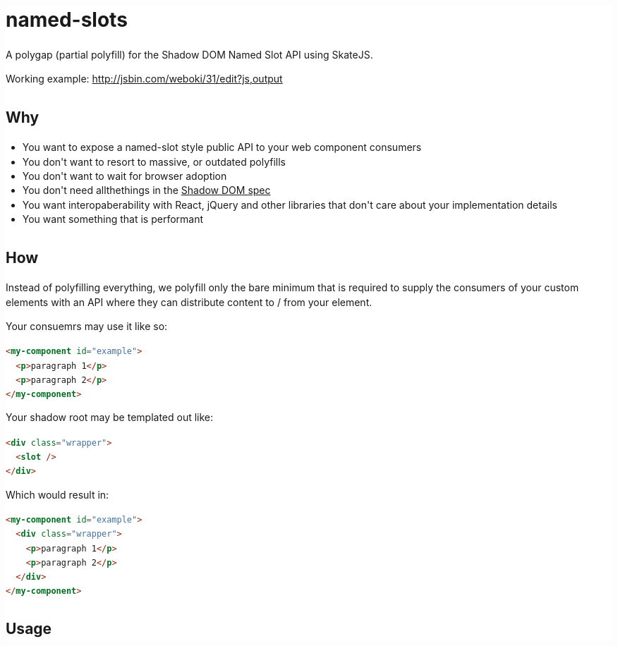 # named-slots

A polygap (partial polyfill) for the Shadow DOM Named Slot API using SkateJS.

Working example: http://jsbin.com/weboki/31/edit?js,output



## Why

- You want to expose a named-slot style public API to your web component consumers
- You don't want to resort to massive, or outdated polyfills
- You don't want to wait for browser adoption
- You don't need allthethings in the [Shadow DOM spec](http://w3c.github.io/webcomponents/spec/shadow/)
- You want interopaberability with React, jQuery and other libraries that don't care about your implementation details
- You want something that is performant



## How

Instead of polyfilling everything, we polyfill only the bare minimum that is required to supply the consumers of your custom elements with an API where they can distribute content to / from your element.

Your consuemrs may use it like so:

```html
<my-component id="example">
  <p>paragraph 1</p>
  <p>paragraph 2</p>
</my-component>
```

Your shadow root may be templated out like:

```html
<div class="wrapper">
  <slot />
</div>
```

Which would result in:

```html
<my-component id="example">
  <div class="wrapper">
    <p>paragraph 1</p>
    <p>paragraph 2</p>
  </div>
</my-component>
```


## Usage
